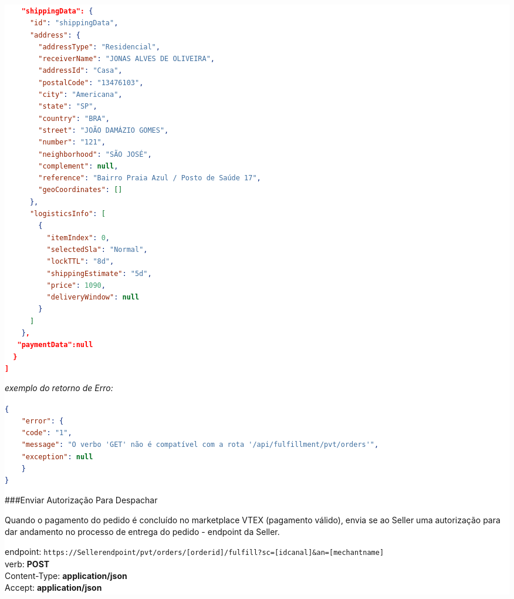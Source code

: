 ```json
    "shippingData": {
      "id": "shippingData",
      "address": {
        "addressType": "Residencial",
        "receiverName": "JONAS ALVES DE OLIVEIRA",
        "addressId": "Casa",
        "postalCode": "13476103",
        "city": "Americana",
        "state": "SP",
        "country": "BRA",
        "street": "JOÃO DAMÁZIO GOMES",
        "number": "121",
        "neighborhood": "SÃO JOSÉ",
        "complement": null,
        "reference": "Bairro Praia Azul / Posto de Saúde 17",
        "geoCoordinates": []
      },
      "logisticsInfo": [
        {
          "itemIndex": 0,
          "selectedSla": "Normal",
          "lockTTL": "8d",
          "shippingEstimate": "5d",
          "price": 1090,
          "deliveryWindow": null
        }
      ]
    },
   "paymentData":null
  }
]

```

_exemplo do retorno de Erro:_  

```json
{
	"error": {
	"code": "1",
	"message": "O verbo 'GET' não é compatível com a rota '/api/fulfillment/pvt/orders'",
	"exception": null
	}
}
```

<a name="a9"><a/>
###Enviar Autorização Para Despachar

Quando o pagamento do pedido é concluído no marketplace VTEX (pagamento válido), envia se ao Seller uma autorização para dar andamento no processo de entrega do pedido - endpoint da Seller.
 
endpoint: ```https://Sellerendpoint/pvt/orders/[orderid]/fulfill?sc=[idcanal]&an=[mechantname]```</br>
verb: **POST**</br>
Content-Type: **application/json**</br>
Accept: **application/json**</br>
